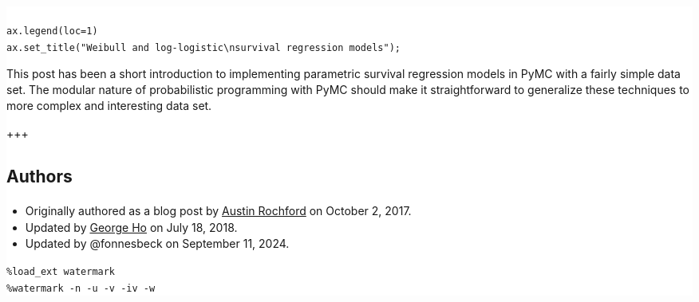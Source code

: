 ```{code-cell} ipython3

ax.legend(loc=1)
ax.set_title("Weibull and log-logistic\nsurvival regression models");
```

This post has been a short introduction to implementing parametric survival regression models in PyMC with a fairly simple data set.  The modular nature of probabilistic programming with PyMC should make it straightforward to generalize these techniques to more complex and interesting data set.

+++

## Authors

- Originally authored as a blog post by [Austin Rochford](https://austinrochford.com/posts/2017-10-02-bayes-param-survival.html) on October 2, 2017.
- Updated by [George Ho](https://eigenfoo.xyz/) on July 18, 2018.
- Updated by @fonnesbeck on September 11, 2024.

```{code-cell} ipython3
%load_ext watermark
%watermark -n -u -v -iv -w
```
